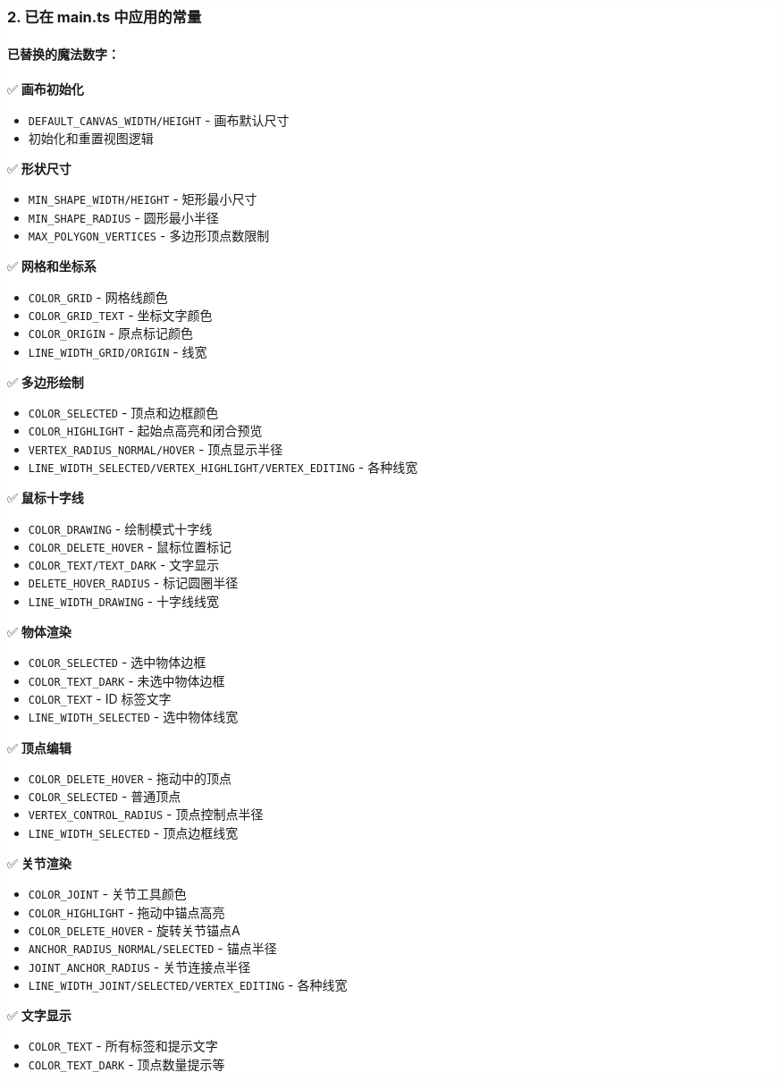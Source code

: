 ### 2. 已在 main.ts 中应用的常量

#### 已替换的魔法数字：
✅ **画布初始化**
- `DEFAULT_CANVAS_WIDTH/HEIGHT` - 画布默认尺寸
- 初始化和重置视图逻辑

✅ **形状尺寸**
- `MIN_SHAPE_WIDTH/HEIGHT` - 矩形最小尺寸
- `MIN_SHAPE_RADIUS` - 圆形最小半径  
- `MAX_POLYGON_VERTICES` - 多边形顶点数限制

✅ **网格和坐标系**
- `COLOR_GRID` - 网格线颜色
- `COLOR_GRID_TEXT` - 坐标文字颜色
- `COLOR_ORIGIN` - 原点标记颜色
- `LINE_WIDTH_GRID/ORIGIN` - 线宽

✅ **多边形绘制**
- `COLOR_SELECTED` - 顶点和边框颜色
- `COLOR_HIGHLIGHT` - 起始点高亮和闭合预览
- `VERTEX_RADIUS_NORMAL/HOVER` - 顶点显示半径
- `LINE_WIDTH_SELECTED/VERTEX_HIGHLIGHT/VERTEX_EDITING` - 各种线宽

✅ **鼠标十字线**
- `COLOR_DRAWING` - 绘制模式十字线
- `COLOR_DELETE_HOVER` - 鼠标位置标记
- `COLOR_TEXT/TEXT_DARK` - 文字显示
- `DELETE_HOVER_RADIUS` - 标记圆圈半径
- `LINE_WIDTH_DRAWING` - 十字线线宽

✅ **物体渲染**
- `COLOR_SELECTED` - 选中物体边框
- `COLOR_TEXT_DARK` - 未选中物体边框
- `COLOR_TEXT` - ID 标签文字
- `LINE_WIDTH_SELECTED` - 选中物体线宽

✅ **顶点编辑**
- `COLOR_DELETE_HOVER` - 拖动中的顶点
- `COLOR_SELECTED` - 普通顶点
- `VERTEX_CONTROL_RADIUS` - 顶点控制点半径
- `LINE_WIDTH_SELECTED` - 顶点边框线宽

✅ **关节渲染**
- `COLOR_JOINT` - 关节工具颜色
- `COLOR_HIGHLIGHT` - 拖动中锚点高亮
- `COLOR_DELETE_HOVER` - 旋转关节锚点A
- `ANCHOR_RADIUS_NORMAL/SELECTED` - 锚点半径
- `JOINT_ANCHOR_RADIUS` - 关节连接点半径
- `LINE_WIDTH_JOINT/SELECTED/VERTEX_EDITING` - 各种线宽

✅ **文字显示**
- `COLOR_TEXT` - 所有标签和提示文字
- `COLOR_TEXT_DARK` - 顶点数量提示等
